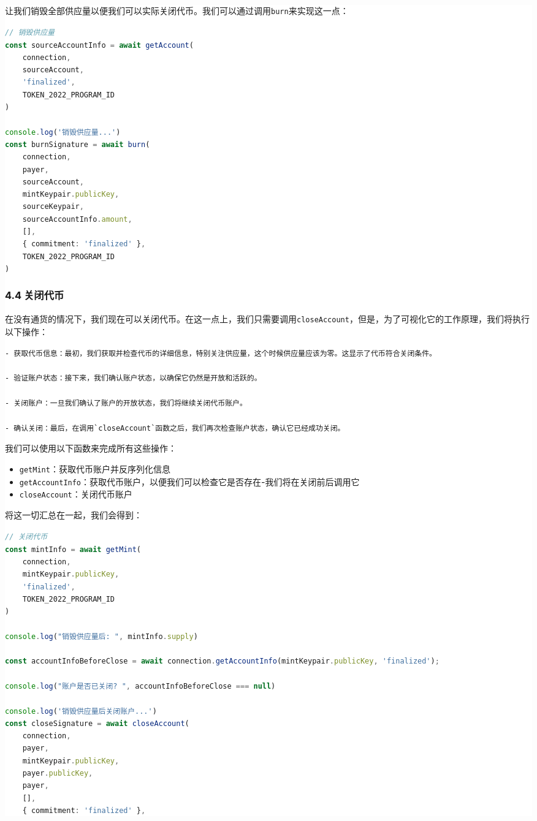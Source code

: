 让我们销毁全部供应量以便我们可以实际关闭代币。我们可以通过调用`burn`来实现这一点：

```typescript
// 销毁供应量
const sourceAccountInfo = await getAccount(
	connection,
	sourceAccount,
	'finalized',
	TOKEN_2022_PROGRAM_ID
)

console.log('销毁供应量...')
const burnSignature = await burn(
	connection,
	payer,
	sourceAccount,
	mintKeypair.publicKey,
	sourceKeypair,
	sourceAccountInfo.amount,
	[],
	{ commitment: 'finalized' },
	TOKEN_2022_PROGRAM_ID
)
```

### 4.4 关闭代币
在没有通货的情况下，我们现在可以关闭代币。在这一点上，我们只需要调用`closeAccount`，但是，为了可视化它的工作原理，我们将执行以下操作：

	- 获取代币信息：最初，我们获取并检查代币的详细信息，特别关注供应量，这个时候供应量应该为零。这显示了代币符合关闭条件。

	- 验证账户状态：接下来，我们确认账户状态，以确保它仍然是开放和活跃的。

	- 关闭账户：一旦我们确认了账户的开放状态，我们将继续关闭代币账户。

	- 确认关闭：最后，在调用`closeAccount`函数之后，我们再次检查账户状态，确认它已经成功关闭。

我们可以使用以下函数来完成所有这些操作：
- `getMint`：获取代币账户并反序列化信息
- `getAccountInfo`：获取代币账户，以便我们可以检查它是否存在-我们将在关闭前后调用它
- `closeAccount`：关闭代币账户

将这一切汇总在一起，我们会得到：

```typescript
// 关闭代币
const mintInfo = await getMint(
	connection,
	mintKeypair.publicKey,
	'finalized',
	TOKEN_2022_PROGRAM_ID
)

console.log("销毁供应量后: ", mintInfo.supply)

const accountInfoBeforeClose = await connection.getAccountInfo(mintKeypair.publicKey, 'finalized');

console.log("账户是否已关闭? ", accountInfoBeforeClose === null)

console.log('销毁供应量后关闭账户...')
const closeSignature = await closeAccount(
	connection,
	payer,
	mintKeypair.publicKey,
	payer.publicKey,
	payer,
	[],
	{ commitment: 'finalized' },
```